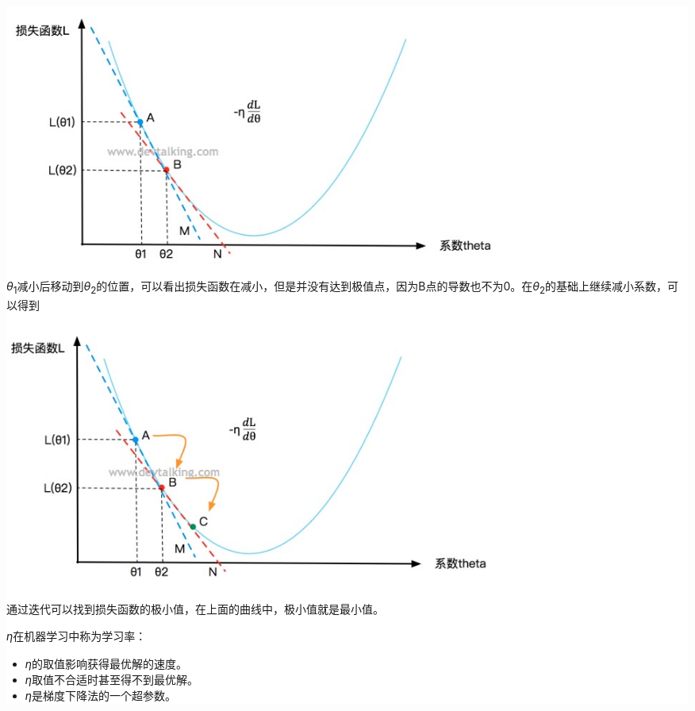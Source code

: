<img src="https://raw.githubusercontent.com/hughxusu/lesson-ai/develop/images/base/79181d4455f5a40c4a652a41a743bc7b.jpg" style="zoom:90%;" />

$\theta_1$减小后移动到$\theta_2$的位置，可以看出损失函数在减小，但是并没有达到极值点，因为B点的导数也不为0。在$\theta_2$的基础上继续减小系数，可以得到

<img src="https://raw.githubusercontent.com/hughxusu/lesson-ai/develop/images/base/12d864def3bdafa3f3ecda683f2950e4.jpg" style="zoom:90%;" />

通过迭代可以找到损失函数的极小值，在上面的曲线中，极小值就是最小值。

$\eta$在机器学习中称为学习率：

* $\eta$​的取值影响获得最优解的速度。
* $\eta$​取值不合适时甚至得不到最优解。
* $\eta$是梯度下降法的一个超参数。
